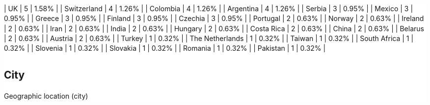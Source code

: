 | UK              | 5        | 1.58%   |
| Switzerland     | 4        | 1.26%   |
| Colombia        | 4        | 1.26%   |
| Argentina       | 4        | 1.26%   |
| Serbia          | 3        | 0.95%   |
| Mexico          | 3        | 0.95%   |
| Greece          | 3        | 0.95%   |
| Finland         | 3        | 0.95%   |
| Czechia         | 3        | 0.95%   |
| Portugal        | 2        | 0.63%   |
| Norway          | 2        | 0.63%   |
| Ireland         | 2        | 0.63%   |
| Iran            | 2        | 0.63%   |
| India           | 2        | 0.63%   |
| Hungary         | 2        | 0.63%   |
| Costa Rica      | 2        | 0.63%   |
| China           | 2        | 0.63%   |
| Belarus         | 2        | 0.63%   |
| Austria         | 2        | 0.63%   |
| Turkey          | 1        | 0.32%   |
| The Netherlands | 1        | 0.32%   |
| Taiwan          | 1        | 0.32%   |
| South Africa    | 1        | 0.32%   |
| Slovenia        | 1        | 0.32%   |
| Slovakia        | 1        | 0.32%   |
| Romania         | 1        | 0.32%   |
| Pakistan        | 1        | 0.32%   |

City
----

Geographic location (city)

